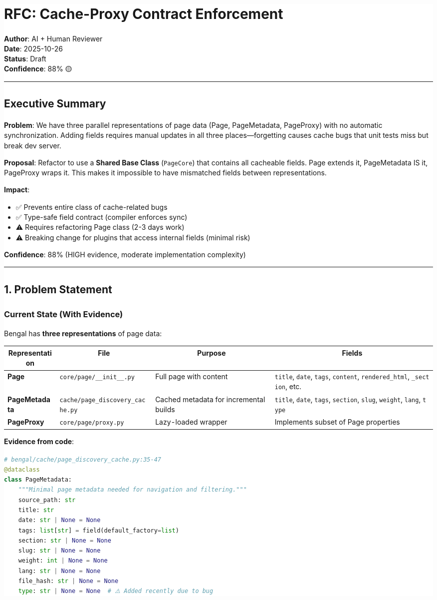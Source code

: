 # RFC: Cache-Proxy Contract Enforcement

**Author**: AI + Human Reviewer  
**Date**: 2025-10-26  
**Status**: Draft  
**Confidence**: 88% 🟡

---

## Executive Summary

**Problem**: We have three parallel representations of page data (Page, PageMetadata, PageProxy) with no automatic synchronization. Adding fields requires manual updates in all three places—forgetting causes cache bugs that unit tests miss but break dev server.

**Proposal**: Refactor to use a **Shared Base Class** (`PageCore`) that contains all cacheable fields. Page extends it, PageMetadata IS it, PageProxy wraps it. This makes it impossible to have mismatched fields between representations.

**Impact**:
- ✅ Prevents entire class of cache-related bugs
- ✅ Type-safe field contract (compiler enforces sync)
- ⚠️ Requires refactoring Page class (2-3 days work)
- ⚠️ Breaking change for plugins that access internal fields (minimal risk)

**Confidence**: 88% (HIGH evidence, moderate implementation complexity)

---

## 1. Problem Statement

### Current State (With Evidence)

Bengal has **three representations** of page data:

| Representation | File | Purpose | Fields |
|----------------|------|---------|--------|
| **Page** | `core/page/__init__.py` | Full page with content | `title`, `date`, `tags`, `content`, `rendered_html`, `_section`, etc. |
| **PageMetadata** | `cache/page_discovery_cache.py` | Cached metadata for incremental builds | `title`, `date`, `tags`, `section`, `slug`, `weight`, `lang`, `type` |
| **PageProxy** | `core/page/proxy.py` | Lazy-loaded wrapper | Implements subset of Page properties |

**Evidence from code**:

```python
# bengal/cache/page_discovery_cache.py:35-47
@dataclass
class PageMetadata:
    """Minimal page metadata needed for navigation and filtering."""
    source_path: str
    title: str
    date: str | None = None
    tags: list[str] = field(default_factory=list)
    section: str | None = None
    slug: str | None = None
    weight: int | None = None
    lang: str | None = None
    file_hash: str | None = None
    type: str | None = None  # ⚠️ Added recently due to bug
```
